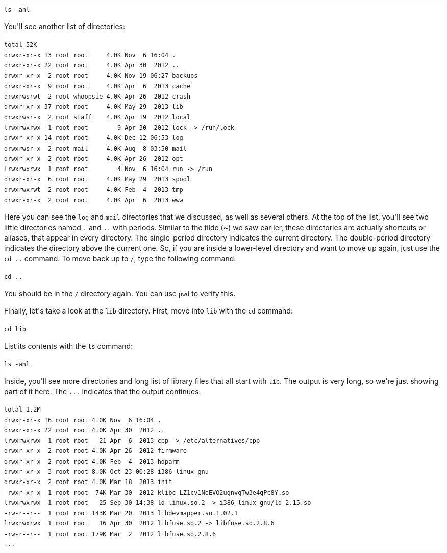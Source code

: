     ls -ahl 

You'll see another list of directories:

    total 52K
    drwxr-xr-x 13 root root     4.0K Nov  6 16:04 .
    drwxr-xr-x 22 root root     4.0K Apr 30  2012 ..
    drwxr-xr-x  2 root root     4.0K Nov 19 06:27 backups
    drwxr-xr-x  9 root root     4.0K Apr  6  2013 cache
    drwxrwsrwt  2 root whoopsie 4.0K Apr 26  2012 crash
    drwxr-xr-x 37 root root     4.0K May 29  2013 lib
    drwxrwsr-x  2 root staff    4.0K Apr 19  2012 local
    lrwxrwxrwx  1 root root        9 Apr 30  2012 lock -> /run/lock
    drwxr-xr-x 14 root root     4.0K Dec 12 06:53 log
    drwxrwsr-x  2 root mail     4.0K Aug  8 03:50 mail
    drwxr-xr-x  2 root root     4.0K Apr 26  2012 opt
    lrwxrwxrwx  1 root root        4 Nov  6 16:04 run -> /run
    drwxr-xr-x  6 root root     4.0K May 29  2013 spool
    drwxrwxrwt  2 root root     4.0K Feb  4  2013 tmp
    drwxr-xr-x  2 root root     4.0K Apr  6  2013 www

Here you can see the `log` and `mail` directories that we discussed, as well as several others. At the top of the list, you'll see two little directories named `.` and `..` with periods. Similar to the tilde (**\~**) we saw earlier, these directories are actually shortcuts or aliases, that appear in every directory. The single-period directory indicates the current directory. The double-period directory indicates the directory above the current one. So, if you are inside a lower-level directory and want to move up again, just use the `cd ..` command. To move back up to `/`, type the following command:

    cd ..

You should be in the `/` directory again. You can use `pwd` to verify this.

Finally, let's take a look at the `lib` directory. First, move into `lib` with the `cd` command:

    cd lib

List its contents with the `ls` command:

    ls -ahl

Inside, you'll see more directories and long list of library files that all start with `lib`. The output is very long, so we're just showing part of it here. The `...` indicates that the output continues.

    total 1.2M
    drwxr-xr-x 16 root root 4.0K Nov  6 16:04 .
    drwxr-xr-x 22 root root 4.0K Apr 30  2012 ..
    lrwxrwxrwx  1 root root   21 Apr  6  2013 cpp -> /etc/alternatives/cpp
    drwxr-xr-x  2 root root 4.0K Apr 26  2012 firmware
    drwxr-xr-x  2 root root 4.0K Feb  4  2013 hdparm
    drwxr-xr-x  3 root root 8.0K Oct 23 00:28 i386-linux-gnu
    drwxr-xr-x  2 root root 4.0K Mar 18  2013 init
    -rwxr-xr-x  1 root root  74K Mar 30  2012 klibc-LZ1cv1NoEVO2ugnvqTw3e4qPc8Y.so
    lrwxrwxrwx  1 root root   25 Sep 30 14:38 ld-linux.so.2 -> i386-linux-gnu/ld-2.15.so
    -rw-r--r--  1 root root 143K Mar 20  2013 libdevmapper.so.1.02.1
    lrwxrwxrwx  1 root root   16 Apr 30  2012 libfuse.so.2 -> libfuse.so.2.8.6
    -rw-r--r--  1 root root 179K Mar  2  2012 libfuse.so.2.8.6
    ...
